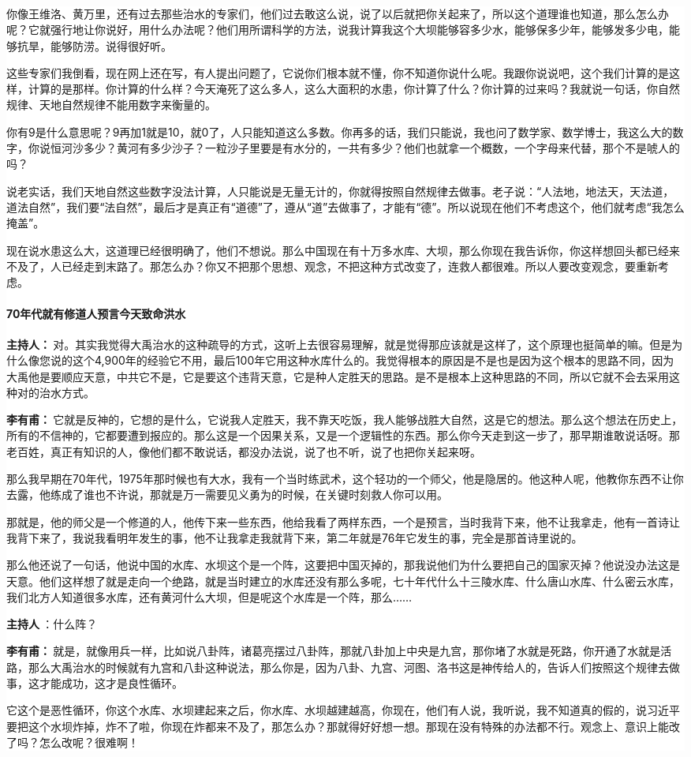  你像王维洛、黄万里，还有过去那些治水的专家们，他们过去敢这么说，说了以后就把你关起来了，所以这个道理谁也知道，那么怎么办呢？它就强行地让你说好，用什么办法呢？他们用所谓科学的方法，说我计算我这个大坝能够容多少水，能够保多少年，能够发多少电，能够抗旱，能够防涝。说得很好听。
</p>
<p>
 这些专家们我倒看，现在网上还在写，有人提出问题了，它说你们根本就不懂，你不知道你说什么呢。我跟你说说吧，这个我们计算的是这样，计算的是那样。你计算的什么样？今天淹死了这么多人，这么大面积的水患，你计算了什么？你计算的过来吗？我就说一句话，你自然规律、天地自然规律不能用数字来衡量的。
</p>
<p>
 你有9是什么意思呢？9再加1就是10，就0了，人只能知道这么多数。你再多的话，我们只能说，我也问了数学家、数学博士，我这么大的数字，你说恒河沙多少？黄河有多少沙子？一粒沙子里要是有水分的，一共有多少？他们也就拿一个概数，一个字母来代替，那个不是唬人的吗？
</p>
<p>
 说老实话，我们天地自然这些数字没法计算，人只能说是无量无计的，你就得按照自然规律去做事。老子说：“人法地，地法天，天法道，道法自然”，我们要“法自然”，最后才是真正有“道德”了，遵从“道”去做事了，才能有“德”。所以说现在他们不考虑这个，他们就考虑“我怎么掩盖”。
</p>
<p>
 现在说水患这么大，这道理已经很明确了，他们不想说。那么中国现在有十万多水库、大坝，那么你现在我告诉你，你这样想回头都已经来不及了，人已经走到末路了。那怎么办？你又不把那个思想、观念，不把这种方式改变了，连救人都很难。所以人要改变观念，要重新考虑。
</p>
<h4>
 70年代就有修道人预言今天致命洪水
</h4>
<p>
 <strong>
  主持人：
 </strong>
 对。其实我觉得大禹治水的这种疏导的方式，这听上去很容易理解，就是觉得那应该就是这样了，这个原理也挺简单的嘛。但是为什么像您说的这个4,900年的经验它不用，最后100年它用这种水库什么的。我觉得根本的原因是不是也是因为这个根本的思路不同，因为大禹他是要顺应天意，中共它不是，它是要这个违背天意，它是种人定胜天的思路。是不是根本上这种思路的不同，所以它就不会去采用这种对的治水方式。
</p>
<p>
 <strong>
  李有甫：
 </strong>
 它就是反神的，它想的是什么，它说我人定胜天，我不靠天吃饭，我人能够战胜大自然，这是它的想法。那么这个想法在历史上，所有的不信神的，它都要遭到报应的。那么这是一个因果关系，又是一个逻辑性的东西。那么你今天走到这一步了，那早期谁敢说话呀。那老百姓，真正有知识的人，像他们都不敢说话，都没办法说，说了也不听，说了也把你关起来呀。
</p>
<p>
 那么我早期在70年代，1975年那时候也有大水，我有一个当时练武术，这个轻功的一个师父，他是隐居的。他这种人呢，他教你东西不让你去露，他练成了谁也不许说，那就是万一需要见义勇为的时候，在关键时刻救人你可以用。
</p>
<p>
 那就是，他的师父是一个修道的人，他传下来一些东西，他给我看了两样东西，一个是预言，当时我背下来，他不让我拿走，他有一首诗让我背下来了，我说我看明年发生的事，他不让我拿走我就背下来，第二年就是76年它发生的事，完全是那首诗里说的。
</p>
<p>
 那么他还说了一句话，他说中国的水库、水坝这个是一个阵，这要把中国灭掉的，那我说他们为什么要把自己的国家灭掉？他说没办法这是天意。他们这样想了就是走向一个绝路，就是当时建立的水库还没有那么多呢，七十年代什么十三陵水库、什么唐山水库、什么密云水库，我们北方人知道很多水库，还有黄河什么大坝，但是呢这个水库是一个阵，那么……
</p>
<p>
 <strong>
  主持人
 </strong>
 ：什么阵？
</p>
<p>
 <strong>
  李有甫：
 </strong>
 就是，就像用兵一样，比如说八卦阵，诸葛亮摆过八卦阵，那就八卦加上中央是九宫，那你堵了水就是死路，你开通了水就是活路，那么大禹治水的时候就有九宫和八卦这种说法，那么你是，因为八卦、九宫、河图、洛书这是神传给人的，告诉人们按照这个规律去做事，这才能成功，这才是良性循环。
</p>
<p>
 它这个是恶性循环，你这个水库、水坝建起来之后，你水库、水坝越建越高，你现在，他们有人说，我听说，我不知道真的假的，说习近平要把这个水坝炸掉，炸不了啦，你现在炸都来不及了，那怎么办？那就得好好想一想。那现在没有特殊的办法都不行。观念上、意识上能改了吗？怎么改呢？很难啊！